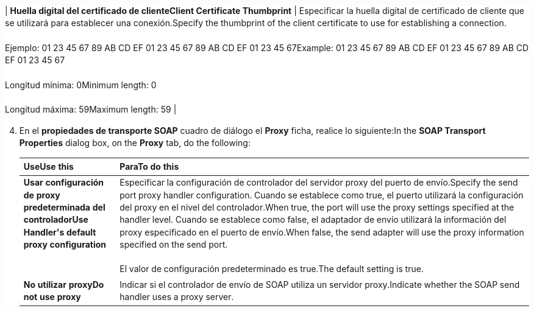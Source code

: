    | <span data-ttu-id="027a7-206">**Huella digital del certificado de cliente**</span><span class="sxs-lookup"><span data-stu-id="027a7-206">**Client Certificate Thumbprint**</span></span> |                                                                                                                                                                                                                                                                                                                                                                                                                                                                                                                                                                                        <span data-ttu-id="027a7-207">Especificar la huella digital de certificado de cliente que se utilizará para establecer una conexión.</span><span class="sxs-lookup"><span data-stu-id="027a7-207">Specify the thumbprint of the client certificate to use for establishing a connection.</span></span><br /><br /> <span data-ttu-id="027a7-208">Ejemplo: 01 23 45 67 89 AB CD EF 01 23 45 67 89 AB CD EF 01 23 45 67</span><span class="sxs-lookup"><span data-stu-id="027a7-208">Example: 01 23 45 67 89 AB CD EF 01 23 45 67 89 AB CD EF 01 23 45 67</span></span><br /><br /> <span data-ttu-id="027a7-209">Longitud mínima: 0</span><span class="sxs-lookup"><span data-stu-id="027a7-209">Minimum length: 0</span></span><br /><br /> <span data-ttu-id="027a7-210">Longitud máxima: 59</span><span class="sxs-lookup"><span data-stu-id="027a7-210">Maximum length: 59</span></span>                                                                                                                                                                                                                                                                                                                                                                                                                                                                                                                                                                                        |


4. <span data-ttu-id="027a7-211">En el **propiedades de transporte SOAP** cuadro de diálogo el **Proxy** ficha, realice lo siguiente:</span><span class="sxs-lookup"><span data-stu-id="027a7-211">In the **SOAP Transport Properties** dialog box, on the **Proxy** tab, do the following:</span></span>  


   |                   <span data-ttu-id="027a7-212">Use</span><span class="sxs-lookup"><span data-stu-id="027a7-212">Use this</span></span>                    |                                                                                                                                                                                                     <span data-ttu-id="027a7-213">Para</span><span class="sxs-lookup"><span data-stu-id="027a7-213">To do this</span></span>                                                                                                                                                                                                      |
   |-----------------------------------------------|---------------------------------------------------------------------------------------------------------------------------------------------------------------------------------------------------------------------------------------------------------------------------------------------------------------------------------------------------------------------------------------------------------------------|
   | <span data-ttu-id="027a7-214">**Usar configuración de proxy predeterminada del controlador**</span><span class="sxs-lookup"><span data-stu-id="027a7-214">**Use Handler's default proxy configuration**</span></span> |                                                                         <span data-ttu-id="027a7-215">Especificar la configuración de controlador del servidor proxy del puerto de envío.</span><span class="sxs-lookup"><span data-stu-id="027a7-215">Specify the send port proxy handler configuration.</span></span> <span data-ttu-id="027a7-216">Cuando se establece como true, el puerto utilizará la configuración del proxy en el nivel del controlador.</span><span class="sxs-lookup"><span data-stu-id="027a7-216">When true, the port will use the proxy settings specified at the handler level.</span></span> <span data-ttu-id="027a7-217">Cuando se establece como false, el adaptador de envío utilizará la información del proxy especificado en el puerto de envío.</span><span class="sxs-lookup"><span data-stu-id="027a7-217">When false, the send adapter will use the proxy information specified on the send port.</span></span><br /><br /> <span data-ttu-id="027a7-218">El valor de configuración predeterminado es true.</span><span class="sxs-lookup"><span data-stu-id="027a7-218">The default setting is true.</span></span>                                                                         |
   |             <span data-ttu-id="027a7-219">**No utilizar proxy**</span><span class="sxs-lookup"><span data-stu-id="027a7-219">**Do not use proxy**</span></span>              |                                                                                                                                                                             <span data-ttu-id="027a7-220">Indicar si el controlador de envío de SOAP utiliza un servidor proxy.</span><span class="sxs-lookup"><span data-stu-id="027a7-220">Indicate whether the SOAP send handler uses a proxy server.</span></span>                                                                                                                                                                             |